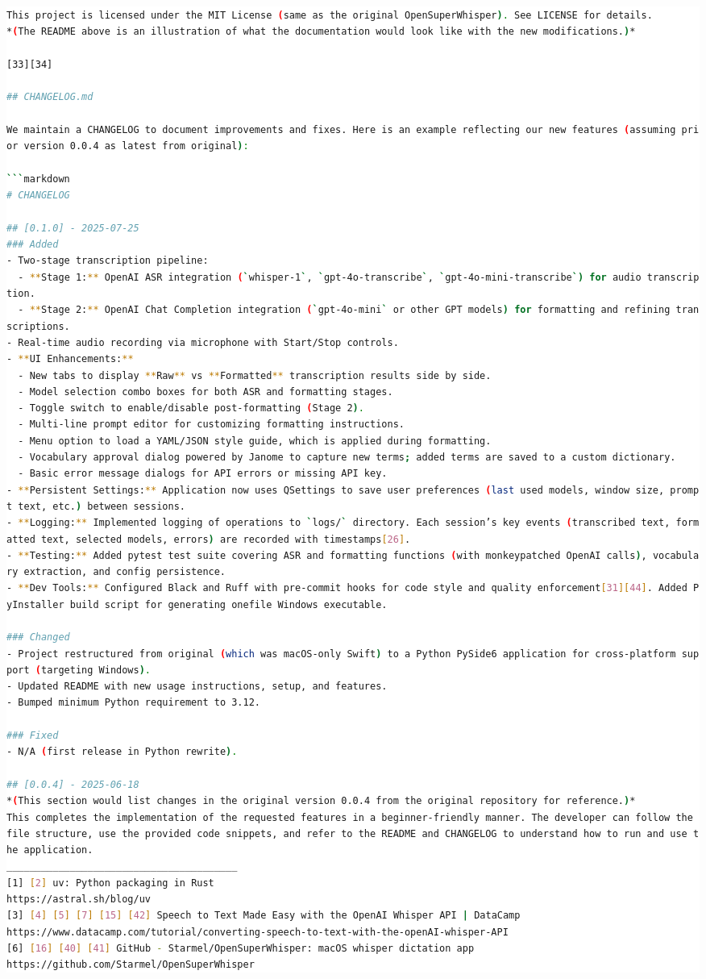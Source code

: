 ```bash
This project is licensed under the MIT License (same as the original OpenSuperWhisper). See LICENSE for details.
*(The README above is an illustration of what the documentation would look like with the new modifications.)*

[33][34]

## CHANGELOG.md

We maintain a CHANGELOG to document improvements and fixes. Here is an example reflecting our new features (assuming prior version 0.0.4 as latest from original):

```markdown
# CHANGELOG

## [0.1.0] - 2025-07-25
### Added
- Two-stage transcription pipeline:
  - **Stage 1:** OpenAI ASR integration (`whisper-1`, `gpt-4o-transcribe`, `gpt-4o-mini-transcribe`) for audio transcription.
  - **Stage 2:** OpenAI Chat Completion integration (`gpt-4o-mini` or other GPT models) for formatting and refining transcriptions.
- Real-time audio recording via microphone with Start/Stop controls.
- **UI Enhancements:** 
  - New tabs to display **Raw** vs **Formatted** transcription results side by side.
  - Model selection combo boxes for both ASR and formatting stages.
  - Toggle switch to enable/disable post-formatting (Stage 2).
  - Multi-line prompt editor for customizing formatting instructions.
  - Menu option to load a YAML/JSON style guide, which is applied during formatting.
  - Vocabulary approval dialog powered by Janome to capture new terms; added terms are saved to a custom dictionary.
  - Basic error message dialogs for API errors or missing API key.
- **Persistent Settings:** Application now uses QSettings to save user preferences (last used models, window size, prompt text, etc.) between sessions.
- **Logging:** Implemented logging of operations to `logs/` directory. Each session’s key events (transcribed text, formatted text, selected models, errors) are recorded with timestamps[26].
- **Testing:** Added pytest test suite covering ASR and formatting functions (with monkeypatched OpenAI calls), vocabulary extraction, and config persistence.
- **Dev Tools:** Configured Black and Ruff with pre-commit hooks for code style and quality enforcement[31][44]. Added PyInstaller build script for generating onefile Windows executable.

### Changed
- Project restructured from original (which was macOS-only Swift) to a Python PySide6 application for cross-platform support (targeting Windows).
- Updated README with new usage instructions, setup, and features.
- Bumped minimum Python requirement to 3.12.

### Fixed
- N/A (first release in Python rewrite).

## [0.0.4] - 2025-06-18
*(This section would list changes in the original version 0.0.4 from the original repository for reference.)*
This completes the implementation of the requested features in a beginner-friendly manner. The developer can follow the file structure, use the provided code snippets, and refer to the README and CHANGELOG to understand how to run and use the application.
________________________________________
[1] [2] uv: Python packaging in Rust
https://astral.sh/blog/uv
[3] [4] [5] [7] [15] [42] Speech to Text Made Easy with the OpenAI Whisper API | DataCamp
https://www.datacamp.com/tutorial/converting-speech-to-text-with-the-openAI-whisper-API
[6] [16] [40] [41] GitHub - Starmel/OpenSuperWhisper: macOS whisper dictation app
https://github.com/Starmel/OpenSuperWhisper
```